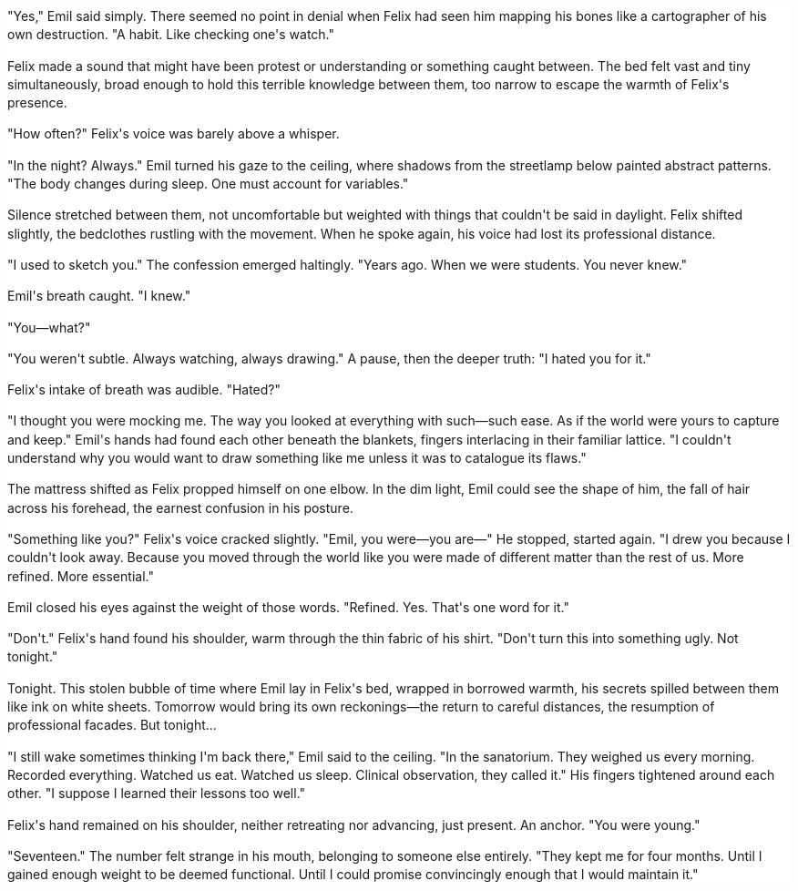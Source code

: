 "Yes," Emil said simply. There seemed no point in denial when Felix had seen him mapping his bones like a cartographer of his own destruction. "A habit. Like checking one's watch."

Felix made a sound that might have been protest or understanding or something caught between. The bed felt vast and tiny simultaneously, broad enough to hold this terrible knowledge between them, too narrow to escape the warmth of Felix's presence.

"How often?" Felix's voice was barely above a whisper.

"In the night? Always." Emil turned his gaze to the ceiling, where shadows from the streetlamp below painted abstract patterns. "The body changes during sleep. One must account for variables."

Silence stretched between them, not uncomfortable but weighted with things that couldn't be said in daylight. Felix shifted slightly, the bedclothes rustling with the movement. When he spoke again, his voice had lost its professional distance.

"I used to sketch you." The confession emerged haltingly. "Years ago. When we were students. You never knew."

Emil's breath caught. "I knew."

"You—what?"

"You weren't subtle. Always watching, always drawing." A pause, then the deeper truth: "I hated you for it."

Felix's intake of breath was audible. "Hated?"

"I thought you were mocking me. The way you looked at everything with such—such ease. As if the world were yours to capture and keep." Emil's hands had found each other beneath the blankets, fingers interlacing in their familiar lattice. "I couldn't understand why you would want to draw something like me unless it was to catalogue its flaws."

The mattress shifted as Felix propped himself on one elbow. In the dim light, Emil could see the shape of him, the fall of hair across his forehead, the earnest confusion in his posture.

"Something like you?" Felix's voice cracked slightly. "Emil, you were—you are—" He stopped, started again. "I drew you because I couldn't look away. Because you moved through the world like you were made of different matter than the rest of us. More refined. More essential."

Emil closed his eyes against the weight of those words. "Refined. Yes. That's one word for it."

"Don't." Felix's hand found his shoulder, warm through the thin fabric of his shirt. "Don't turn this into something ugly. Not tonight."

Tonight. This stolen bubble of time where Emil lay in Felix's bed, wrapped in borrowed warmth, his secrets spilled between them like ink on white sheets. Tomorrow would bring its own reckonings—the return to careful distances, the resumption of professional facades. But tonight...

"I still wake sometimes thinking I'm back there," Emil said to the ceiling. "In the sanatorium. They weighed us every morning. Recorded everything. Watched us eat. Watched us sleep. Clinical observation, they called it." His fingers tightened around each other. "I suppose I learned their lessons too well."

Felix's hand remained on his shoulder, neither retreating nor advancing, just present. An anchor. "You were young."

"Seventeen." The number felt strange in his mouth, belonging to someone else entirely. "They kept me for four months. Until I gained enough weight to be deemed functional. Until I could promise convincingly enough that I would maintain it."
